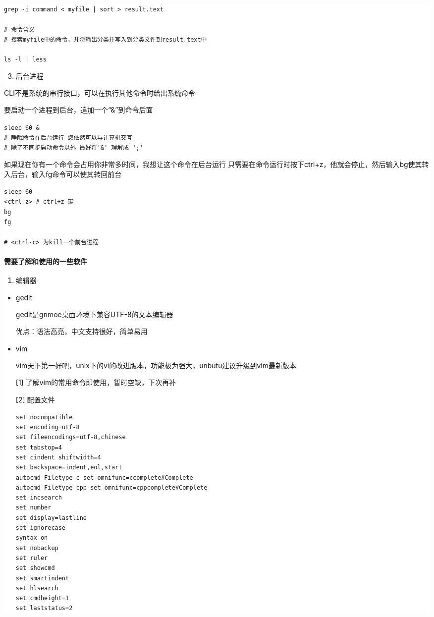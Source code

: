 ```shell
grep -i command < myfile | sort > result.text

# 命令含义
# 搜索myfile中的命令，并将输出分类并写入到分类文件到result.text中

ls -l | less
```

3. 后台进程

CLI不是系统的串行接口，可以在执行其他命令时给出系统命令

要启动一个进程到后台，追加一个“&”到命令后面

```shell
sleep 60 &
# 睡眠命令在后台运行 您依然可以与计算机交互
# 除了不同步启动命令以外 最好将'&' 理解成 ';'
```

如果现在你有一个命令会占用你非常多时间，我想让这个命令在后台运行
只需要在命令运行时按下ctrl+z，他就会停止，然后输入bg使其转入后台，输入fg命令可以使其转回前台

```shell
sleep 60
<ctrl-z> # ctrl+z 键
bg
fg

# <ctrl-c> 为kill一个前台进程
```

#### 需要了解和使用的一些软件

1. 编辑器

+ gedit 

  gedit是gnmoe桌面环境下兼容UTF-8的文本编辑器

  优点：语法高亮，中文支持很好，简单易用

+ vim

  vim天下第一好吧，unix下的vi的改进版本，功能极为强大，unbutu建议升级到vim最新版本

  [1] 了解vim的常用命令即使用，暂时空缺，下次再补

  [2] 配置文件

  ```shell
  set nocompatible
  set encoding=utf-8
  set fileencodings=utf-8,chinese
  set tabstop=4
  set cindent shiftwidth=4
  set backspace=indent,eol,start
  autocmd Filetype c set omnifunc=ccomplete#Complete
  autocmd Filetype cpp set omnifunc=cppcomplete#Complete
  set incsearch
  set number
  set display=lastline
  set ignorecase
  syntax on
  set nobackup
  set ruler
  set showcmd
  set smartindent
  set hlsearch
  set cmdheight=1
  set laststatus=2
  ```